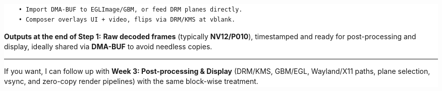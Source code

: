 ```
    • Import DMA-BUF to EGLImage/GBM, or feed DRM planes directly.
    • Composer overlays UI + video, flips via DRM/KMS at vblank.
```

**Outputs at the end of Step 1:**
**Raw decoded frames** (typically **NV12/P010**), timestamped and ready for post-processing and display, ideally shared via **DMA-BUF** to avoid needless copies.

---

If you want, I can follow up with **Week 3: Post-processing & Display** (DRM/KMS, GBM/EGL, Wayland/X11 paths, plane selection, vsync, and zero-copy render pipelines) with the same block-wise treatment.
